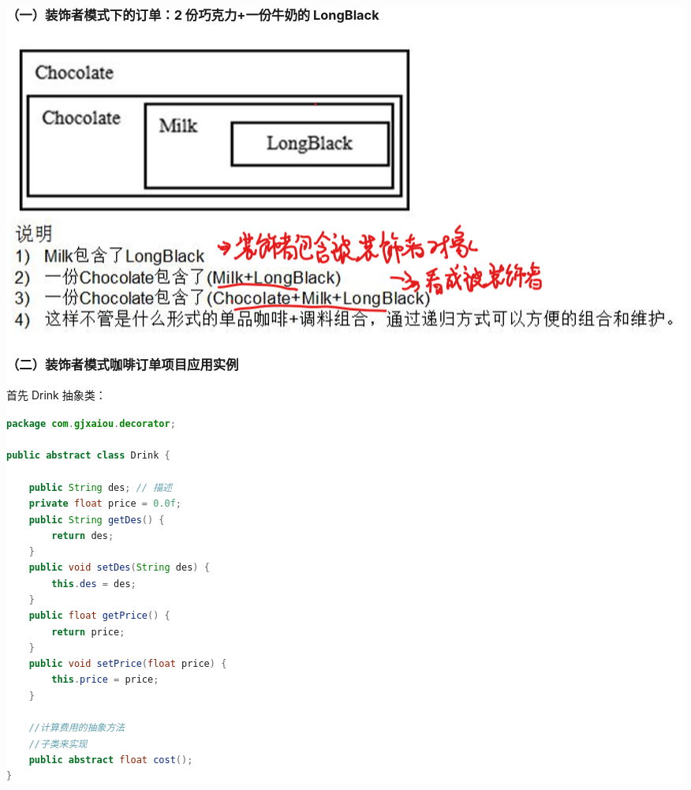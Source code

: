 ### （一）装饰者模式下的订单：2 份巧克力+一份牛奶的 LongBlack

​        ![装饰者模式下的订单](%E7%AC%AC%E5%8D%81%E4%B8%80%E7%AB%A0%EF%BC%9A%E8%A3%85%E9%A5%B0%E8%80%85%E6%A8%A1%E5%BC%8F.resource/%E8%A3%85%E9%A5%B0%E8%80%85%E6%A8%A1%E5%BC%8F%E4%B8%8B%E7%9A%84%E8%AE%A2%E5%8D%95.png)

### （二）装饰者模式咖啡订单项目应用实例

 首先 Drink 抽象类：

```java
package com.gjxaiou.decorator;

public abstract class Drink {

	public String des; // 描述
	private float price = 0.0f;
	public String getDes() {
		return des;
	}
	public void setDes(String des) {
		this.des = des;
	}
	public float getPrice() {
		return price;
	}
	public void setPrice(float price) {
		this.price = price;
	}
	
	//计算费用的抽象方法
	//子类来实现
	public abstract float cost();
}

```
